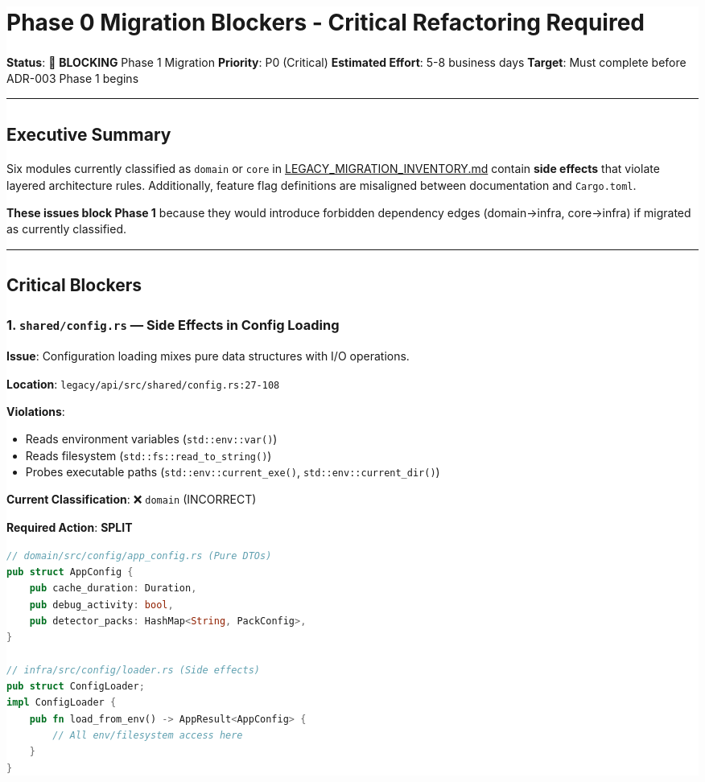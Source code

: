 # Phase 0 Migration Blockers - Critical Refactoring Required

**Status**: 🔴 **BLOCKING** Phase 1 Migration
**Priority**: P0 (Critical)
**Estimated Effort**: 5-8 business days
**Target**: Must complete before ADR-003 Phase 1 begins

---

## Executive Summary

Six modules currently classified as `domain` or `core` in [LEGACY_MIGRATION_INVENTORY.md](../../docs/LEGACY_MIGRATION_INVENTORY.md) contain **side effects** that violate layered architecture rules. Additionally, feature flag definitions are misaligned between documentation and `Cargo.toml`.

**These issues block Phase 1** because they would introduce forbidden dependency edges (domain→infra, core→infra) if migrated as currently classified.

---

## Critical Blockers

### 1. `shared/config.rs` — Side Effects in Config Loading

**Issue**: Configuration loading mixes pure data structures with I/O operations.

**Location**: `legacy/api/src/shared/config.rs:27-108`

**Violations**:
- Reads environment variables (`std::env::var()`)
- Reads filesystem (`std::fs::read_to_string()`)
- Probes executable paths (`std::env::current_exe()`, `std::env::current_dir()`)

**Current Classification**: ❌ `domain` (INCORRECT)

**Required Action**: **SPLIT**
```rust
// domain/src/config/app_config.rs (Pure DTOs)
pub struct AppConfig {
    pub cache_duration: Duration,
    pub debug_activity: bool,
    pub detector_packs: HashMap<String, PackConfig>,
}

// infra/src/config/loader.rs (Side effects)
pub struct ConfigLoader;
impl ConfigLoader {
    pub fn load_from_env() -> AppResult<AppConfig> {
        // All env/filesystem access here
    }
}
```
